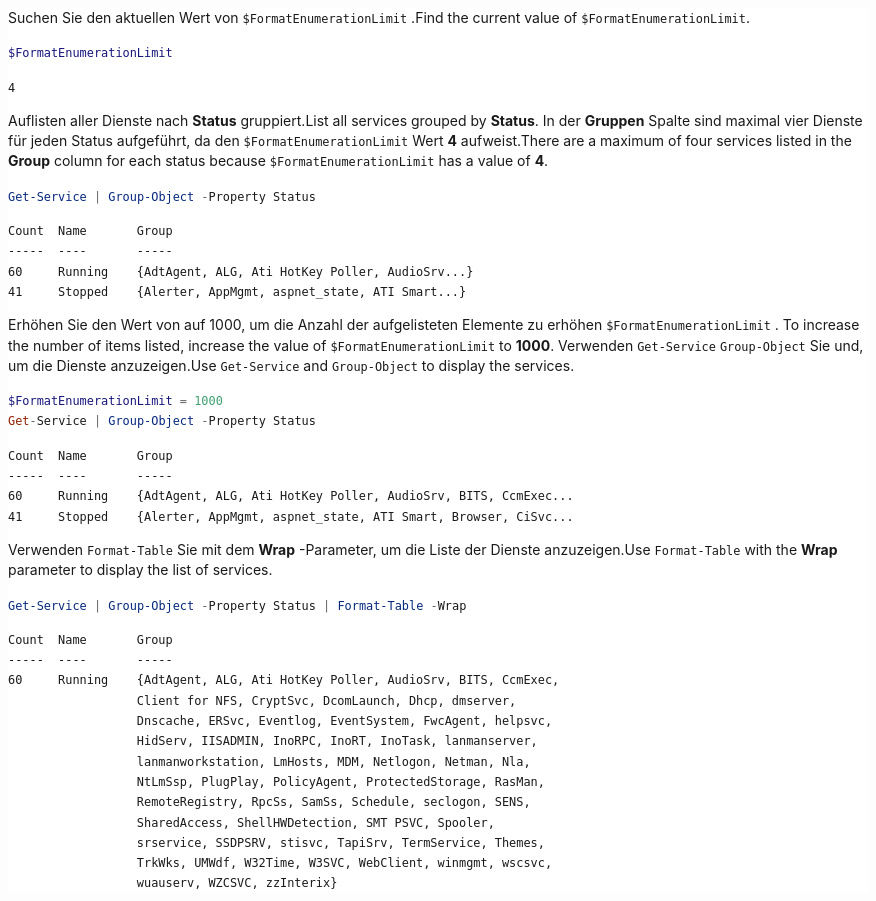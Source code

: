 <span data-ttu-id="a08a0-298">Suchen Sie den aktuellen Wert von `$FormatEnumerationLimit` .</span><span class="sxs-lookup"><span data-stu-id="a08a0-298">Find the current value of `$FormatEnumerationLimit`.</span></span>

```powershell
$FormatEnumerationLimit
```

```Output
4
```

<span data-ttu-id="a08a0-299">Auflisten aller Dienste nach **Status** gruppiert.</span><span class="sxs-lookup"><span data-stu-id="a08a0-299">List all services grouped by **Status**.</span></span> <span data-ttu-id="a08a0-300">In der **Gruppen** Spalte sind maximal vier Dienste für jeden Status aufgeführt, da den `$FormatEnumerationLimit` Wert **4** aufweist.</span><span class="sxs-lookup"><span data-stu-id="a08a0-300">There are a maximum of four services listed in the **Group** column for each status because `$FormatEnumerationLimit` has a value of **4**.</span></span>

```powershell
Get-Service | Group-Object -Property Status
```

```Output
Count  Name       Group
-----  ----       -----
60     Running    {AdtAgent, ALG, Ati HotKey Poller, AudioSrv...}
41     Stopped    {Alerter, AppMgmt, aspnet_state, ATI Smart...}
```

<span data-ttu-id="a08a0-301">Erhöhen Sie den Wert von auf 1000, um die Anzahl der aufgelisteten Elemente zu erhöhen `$FormatEnumerationLimit` . </span><span class="sxs-lookup"><span data-stu-id="a08a0-301">To increase the number of items listed, increase the value of `$FormatEnumerationLimit` to **1000**.</span></span> <span data-ttu-id="a08a0-302">Verwenden `Get-Service` `Group-Object` Sie und, um die Dienste anzuzeigen.</span><span class="sxs-lookup"><span data-stu-id="a08a0-302">Use `Get-Service` and `Group-Object` to display the services.</span></span>

```powershell
$FormatEnumerationLimit = 1000
Get-Service | Group-Object -Property Status
```

```Output
Count  Name       Group
-----  ----       -----
60     Running    {AdtAgent, ALG, Ati HotKey Poller, AudioSrv, BITS, CcmExec...
41     Stopped    {Alerter, AppMgmt, aspnet_state, ATI Smart, Browser, CiSvc...
```

<span data-ttu-id="a08a0-303">Verwenden `Format-Table` Sie mit dem **Wrap** -Parameter, um die Liste der Dienste anzuzeigen.</span><span class="sxs-lookup"><span data-stu-id="a08a0-303">Use `Format-Table` with the **Wrap** parameter to display the list of services.</span></span>

```powershell
Get-Service | Group-Object -Property Status | Format-Table -Wrap
```

```Output
Count  Name       Group
-----  ----       -----
60     Running    {AdtAgent, ALG, Ati HotKey Poller, AudioSrv, BITS, CcmExec,
                  Client for NFS, CryptSvc, DcomLaunch, Dhcp, dmserver,
                  Dnscache, ERSvc, Eventlog, EventSystem, FwcAgent, helpsvc,
                  HidServ, IISADMIN, InoRPC, InoRT, InoTask, lanmanserver,
                  lanmanworkstation, LmHosts, MDM, Netlogon, Netman, Nla,
                  NtLmSsp, PlugPlay, PolicyAgent, ProtectedStorage, RasMan,
                  RemoteRegistry, RpcSs, SamSs, Schedule, seclogon, SENS,
                  SharedAccess, ShellHWDetection, SMT PSVC, Spooler,
                  srservice, SSDPSRV, stisvc, TapiSrv, TermService, Themes,
                  TrkWks, UMWdf, W32Time, W3SVC, WebClient, winmgmt, wscsvc,
                  wuauserv, WZCSVC, zzInterix}
```